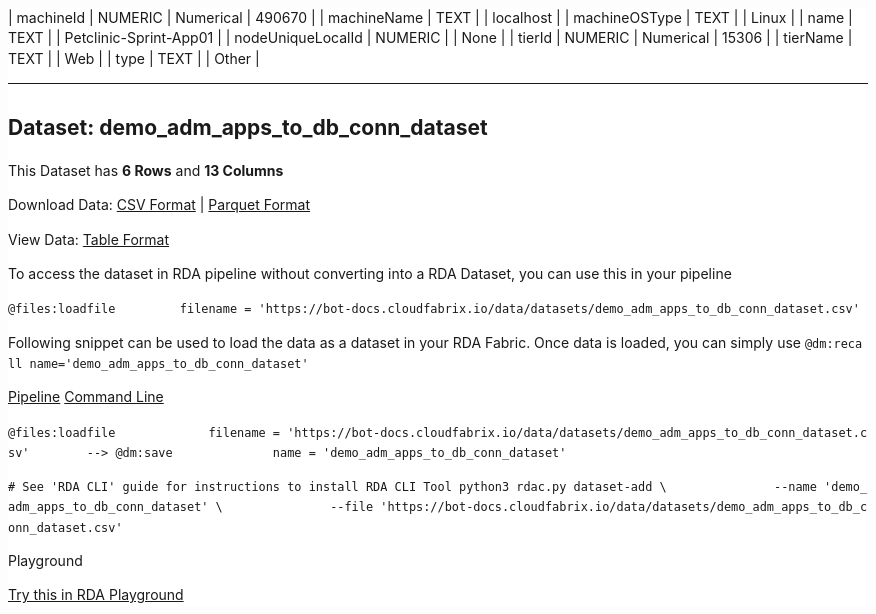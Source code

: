 | machineId | NUMERIC | Numerical | 490670 |
| machineName | TEXT |     | localhost |
| machineOSType | TEXT |     | Linux |
| name | TEXT |     | Petclinic-Sprint-App01 |
| nodeUniqueLocalId | NUMERIC |     | None |
| tierId | NUMERIC | Numerical | 15306 |
| tierName | TEXT |     | Web |
| type | TEXT |     | Other |

  
  

* * *

## Dataset: demo\_adm\_apps\_to\_db\_conn\_dataset

This Dataset has **6 Rows** and **13 Columns**

Download Data: [CSV Format](/data/datasets/demo_adm_apps_to_db_conn_dataset.csv)
 | [Parquet Format](/data/datasets/demo_adm_apps_to_db_conn_dataset.parquet)

View Data: [Table Format](/data/datasets/demo_adm_apps_to_db_conn_dataset.html)

To access the dataset in RDA pipeline without converting into a RDA Dataset, you can use this in your pipeline

  `@files:loadfile         filename = 'https://bot-docs.cloudfabrix.io/data/datasets/demo_adm_apps_to_db_conn_dataset.csv'`

Following snippet can be used to load the data as a dataset in your RDA Fabric. Once data is loaded, you can simply use `@dm:recall name='demo_adm_apps_to_db_conn_dataset'`

[Pipeline](#__tabbed_2_1)
[Command Line](#__tabbed_2_2)


```
@files:loadfile             filename = 'https://bot-docs.cloudfabrix.io/data/datasets/demo_adm_apps_to_db_conn_dataset.csv'        --> @dm:save              name = 'demo_adm_apps_to_db_conn_dataset'
```


```
# See 'RDA CLI' guide for instructions to install RDA CLI Tool python3 rdac.py dataset-add \               --name 'demo_adm_apps_to_db_conn_dataset' \               --file 'https://bot-docs.cloudfabrix.io/data/datasets/demo_adm_apps_to_db_conn_dataset.csv'
```

Playground

[Try this in RDA Playground](https://cfxplayground.cloudfabrix.io/rdac/playground/home?snippet=dataset_demo_adm_apps_to_db_conn_dataset)
